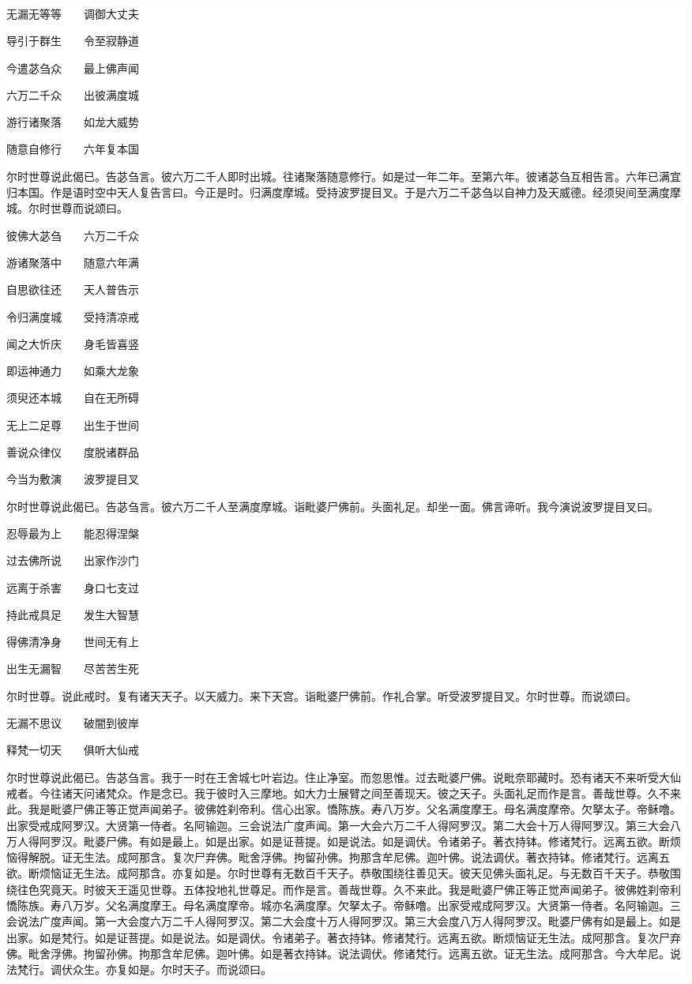 无漏无等等　　调御大丈夫  

导引于群生　　令至寂静道  

今遣苾刍众　　最上佛声闻  

六万二千众　　出彼满度城  

游行诸聚落　　如龙大威势  

随意自修行　　六年复本国  

尔时世尊说此偈已。告苾刍言。彼六万二千人即时出城。往诸聚落随意修行。如是过一年二年。至第六年。彼诸苾刍互相告言。六年已满宜归本国。作是语时空中天人复告言曰。今正是时。归满度摩城。受持波罗提目叉。于是六万二千苾刍以自神力及天威德。经须臾间至满度摩城。尔时世尊而说颂曰。  

彼佛大苾刍　　六万二千众  

游诸聚落中　　随意六年满  

自思欲往还　　天人普告示  

令归满度城　　受持清凉戒  

闻之大忻庆　　身毛皆喜竖  

即运神通力　　如乘大龙象  

须臾还本城　　自在无所碍  

无上二足尊　　出生于世间  

善说众律仪　　度脱诸群品  

今当为敷演　　波罗提目叉  

尔时世尊说此偈已。告苾刍言。彼六万二千人至满度摩城。诣毗婆尸佛前。头面礼足。却坐一面。佛言谛听。我今演说波罗提目叉曰。  

忍辱最为上　　能忍得涅槃  

过去佛所说　　出家作沙门  

远离于杀害　　身口七支过  

持此戒具足　　发生大智慧  

得佛清净身　　世间无有上  

出生无漏智　　尽苦苦生死  

尔时世尊。说此戒时。复有诸天天子。以天威力。来下天宫。诣毗婆尸佛前。作礼合掌。听受波罗提目叉。尔时世尊。而说颂曰。  

无漏不思议　　破闇到彼岸  

释梵一切天　　俱听大仙戒  

尔时世尊说此偈已。告苾刍言。我于一时在王舍城七叶岩边。住止净室。而忽思惟。过去毗婆尸佛。说毗奈耶藏时。恐有诸天不来听受大仙戒者。今往诸天问诸梵众。作是念已。我于彼时入三摩地。如大力士展臂之间至善现天。彼之天子。头面礼足而作是言。善哉世尊。久不来此。我是毗婆尸佛正等正觉声闻弟子。彼佛姓刹帝利。信心出家。憍陈族。寿八万岁。父名满度摩王。母名满度摩帝。欠拏太子。帝稣噜。出家受戒成阿罗汉。大贤第一侍者。名阿输迦。三会说法广度声闻。第一大会六万二千人得阿罗汉。第二大会十万人得阿罗汉。第三大会八万人得阿罗汉。毗婆尸佛。有如是最上。如是出家。如是证菩提。如是说法。如是调伏。令诸弟子。著衣持钵。修诸梵行。远离五欲。断烦恼得解脱。证无生法。成阿那含。复次尸弃佛。毗舍浮佛。拘留孙佛。拘那含牟尼佛。迦叶佛。说法调伏。著衣持钵。修诸梵行。远离五欲。断烦恼证无生法。成阿那含。亦复如是。尔时世尊有无数百千天子。恭敬围绕往善见天。彼天见佛头面礼足。与无数百千天子。恭敬围绕往色究竟天。时彼天王遥见世尊。五体投地礼世尊足。而作是言。善哉世尊。久不来此。我是毗婆尸佛正等正觉声闻弟子。彼佛姓刹帝利憍陈族。寿八万岁。父名满度摩王。母名满度摩帝。城亦名满度摩。欠拏太子。帝稣噜。出家受戒成阿罗汉。大贤第一侍者。名阿输迦。三会说法广度声闻。第一大会度六万二千人得阿罗汉。第二大会度十万人得阿罗汉。第三大会度八万人得阿罗汉。毗婆尸佛有如是最上。如是出家。如是梵行。如是证菩提。如是说法。如是调伏。令诸弟子。著衣持钵。修诸梵行。远离五欲。断烦恼证无生法。成阿那含。复次尸弃佛。毗舍浮佛。拘留孙佛。拘那含牟尼佛。迦叶佛。如是著衣持钵。说法调伏。修诸梵行。远离五欲。证无生法。成阿那含。今大牟尼。说法梵行。调伏众生。亦复如是。尔时天子。而说颂曰。  
